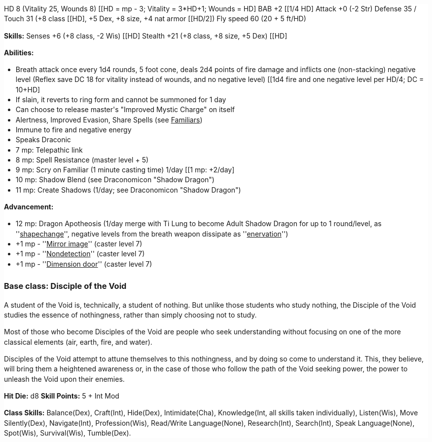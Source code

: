 HD 8 (Vitality 25, Wounds 8) [[HD = mp - 3; Vitality = 3*HD+1; Wounds = HD]
BAB +2 [[1/4 HD]
Attack +0 (-2 Str)
Defense 35 / Touch 31 (+8 class [[HD], +5 Dex, +8 size, +4 nat armor [[HD/2])
Fly speed 60 (20 + 5 ft/HD)

__Skills:__
Senses +6 (+8 class, -2 Wis) [[HD]
Stealth +21 (+8 class, +8 size, +5 Dex) [[HD]

__Abilities:__
* Breath attack once every 1d4 rounds, 5 foot cone, deals 2d4 points of fire damage and inflicts one (non-stacking) negative level (Reflex save DC 18 for vitality instead of wounds, and no negative level) [[1d4 fire and one negative level per HD/4; DC = 10+HD]
* If slain, it reverts to ring form and cannot be summoned for 1 day
* Can choose to release master's &quot;Improved Mystic Charge&quot; on itself
* Alertness, Improved Evasion, Share Spells (see [Familiars](http://www.d20srd.org/srd/classes/sorcererWizard.htm#familiars))
* Immune to fire and negative energy
* Speaks Draconic
* 7 mp: Telepathic link
* 8 mp: Spell Resistance (master level + 5)
* 9 mp: Scry on Familiar (1 minute casting time) 1/day [[1 mp: +2/day]
* 10 mp: Shadow Blend (see Draconomicon &quot;Shadow Dragon&quot;)
* 11 mp: Create Shadows (1/day; see Draconomicon &quot;Shadow Dragon&quot;)

__Advancement:__
* 12 mp: Dragon Apotheosis (1/day merge with Ti Lung to become Adult Shadow Dragon for up to 1 round/level, as ''[shapechange](http://www.d20srd.org/srd/spells/shapechange.htm)'', negative levels from the breath weapon dissipate as ''[enervation](http://www.d20srd.org/srd/spells/enervation.htm)'')
* +1 mp - ''[Mirror image](http://www.d20srd.org/srd/spells/mirrorImage.htm)'' (caster level 7)
* +1 mp - ''[Nondetection](http://www.d20srd.org/srd/spells/nondetection.htm)'' (caster level 7)
* +1 mp - ''[Dimension door](http://www.d20srd.org/srd/spells/dimensionDoor.htm)'' (caster level 7)


### Base class: Disciple of the Void

A student of the Void is, technically, a student of nothing.  But unlike those students who study nothing, the Disciple of the Void studies the essence of nothingness, rather than simply choosing not to study.

Most of those who become Disciples of the Void are people who seek understanding without focusing on one of the more classical elements (air, earth, fire, and water).

Disciples of the Void attempt to attune themselves to this nothingness, and by doing so come to understand it.  This, they believe, will bring them a heightened awareness or, in the case of those who follow the path of the Void seeking power, the power to unleash the Void upon their enemies. 

__Hit Die:__ d8 
__Skill Points:__ 5 + Int Mod

__Class Skills:__  Balance(Dex), Craft(Int), Hide(Dex), Intimidate(Cha), Knowledge(Int, all skills taken individually), Listen(Wis), Move Silently(Dex), Navigate(Int), Profession(Wis), Read/Write Language(None), Research(Int), Search(Int), Speak Language(None), Spot(Wis), Survival(Wis), Tumble(Dex). 
